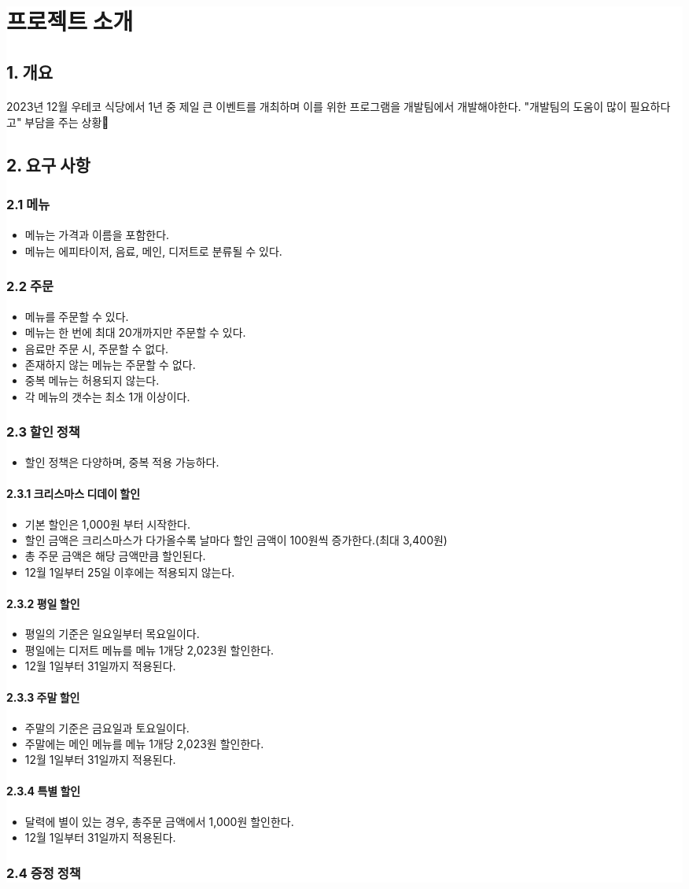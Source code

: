 # 프로젝트 소개

## 1. 개요

2023년 12월 우테코 식당에서 1년 중 제일 큰 이벤트를 개최하며 이를 위한 프로그램을 개발팀에서 개발해야한다.
"개발팀의 도움이 많이 필요하다고" 부담을 주는 상황🥲

## 2. 요구 사항

### 2.1 메뉴

- 메뉴는 가격과 이름을 포함한다.
- 메뉴는 에피타이저, 음료, 메인, 디저트로 분류될 수 있다.

### 2.2 주문

- 메뉴를 주문할 수 있다.
- 메뉴는 한 번에 최대 20개까지만 주문할 수 있다.
- 음료만 주문 시, 주문할 수 없다.
- 존재하지 않는 메뉴는 주문할 수 없다.
- 중복 메뉴는 허용되지 않는다.
- 각 메뉴의 갯수는 최소 1개 이상이다.

### 2.3 할인 정책

- 할인 정책은 다양하며, 중복 적용 가능하다.

#### 2.3.1 크리스마스 디데이 할인

- 기본 할인은 1,000원 부터 시작한다.
- 할인 금액은 크리스마스가 다가올수록 날마다 할인 금액이 100원씩 증가한다.(최대 3,400원)
- 총 주문 금액은 해당 금액만큼 할인된다.
- 12월 1일부터 25일 이후에는 적용되지 않는다.

#### 2.3.2 평일 할인

- 평일의 기준은 일요일부터 목요일이다.
- 평일에는 디저트 메뉴를 메뉴 1개당 2,023원 할인한다.
- 12월 1일부터 31일까지 적용된다.

#### 2.3.3 주말 할인

- 주말의 기준은 금요일과 토요일이다.
- 주말에는 메인 메뉴를 메뉴 1개당 2,023원 할인한다.
- 12월 1일부터 31일까지 적용된다.

#### 2.3.4 특별 할인

- 달력에 별이 있는 경우, 총주문 금액에서 1,000원 할인한다.
- 12월 1일부터 31일까지 적용된다.

### 2.4 증정 정책

